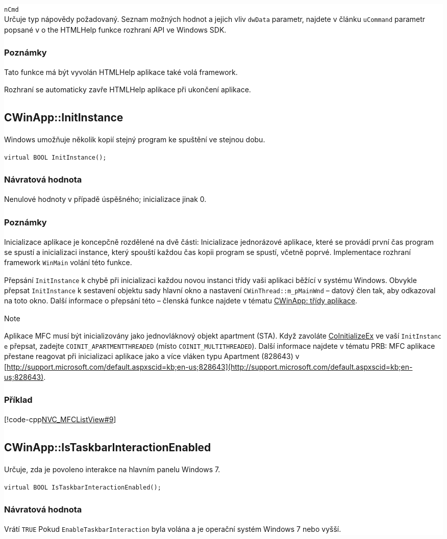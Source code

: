  `nCmd`  
 Určuje typ nápovědy požadovaný. Seznam možných hodnot a jejich vliv `dwData` parametr, najdete v článku `uCommand` parametr popsané v o the HTMLHelp funkce rozhraní API ve Windows SDK.  
  
### <a name="remarks"></a>Poznámky  
 Tato funkce má být vyvolán HTMLHelp aplikace také volá framework.  
  
 Rozhraní se automaticky zavře HTMLHelp aplikace při ukončení aplikace.  
  
##  <a name="initinstance"></a>CWinApp::InitInstance  
 Windows umožňuje několik kopií stejný program ke spuštění ve stejnou dobu.  
  
```  
virtual BOOL InitInstance();
```  
  
### <a name="return-value"></a>Návratová hodnota  
 Nenulové hodnoty v případě úspěšného; inicializace jinak 0.  
  
### <a name="remarks"></a>Poznámky  
 Inicializace aplikace je koncepčně rozdělené na dvě části: Inicializace jednorázové aplikace, které se provádí první čas program se spustí a inicializaci instance, který spouští každou čas kopii program se spustí, včetně poprvé. Implementace rozhraní framework `WinMain` volání této funkce.  
  
 Přepsání `InitInstance` k chybě při inicializaci každou novou instanci třídy vaši aplikaci běžící v systému Windows. Obvykle přepsat `InitInstance` k sestavení objektu sady hlavní okno a nastavení `CWinThread::m_pMainWnd` – datový člen tak, aby odkazoval na toto okno. Další informace o přepsání této – členská funkce najdete v tématu [CWinApp: třídy aplikace](../../mfc/cwinapp-the-application-class.md).  
  
> [!NOTE]
>  Aplikace MFC musí být inicializovány jako jednovláknový objekt apartment (STA). Když zavoláte [CoInitializeEx](http://msdn.microsoft.com/library/windows/desktop/ms695279) ve vaší `InitInstance` přepsat, zadejte `COINIT_APARTMENTTHREADED` (místo `COINIT_MULTITHREADED`). Další informace najdete v tématu PRB: MFC aplikace přestane reagovat při inicializaci aplikace jako a více vláken typu Apartment (828643) v [http://support.microsoft.com/default.aspxscid=kb;en-us;828643](http://support.microsoft.com/default.aspxscid=kb;en-us;828643).  
  
### <a name="example"></a>Příklad  
 [!code-cpp[NVC_MFCListView#9](../../atl/reference/codesnippet/cpp/cwinapp-class_10.cpp)]  
  
##  <a name="istaskbarinteractionenabled"></a>CWinApp::IsTaskbarInteractionEnabled  
 Určuje, zda je povoleno interakce na hlavním panelu Windows 7.  
  
```  
virtual BOOL IsTaskbarInteractionEnabled();
```  
  
### <a name="return-value"></a>Návratová hodnota  
 Vrátí `TRUE` Pokud `EnableTaskbarInteraction` byla volána a je operační systém Windows 7 nebo vyšší.  
  